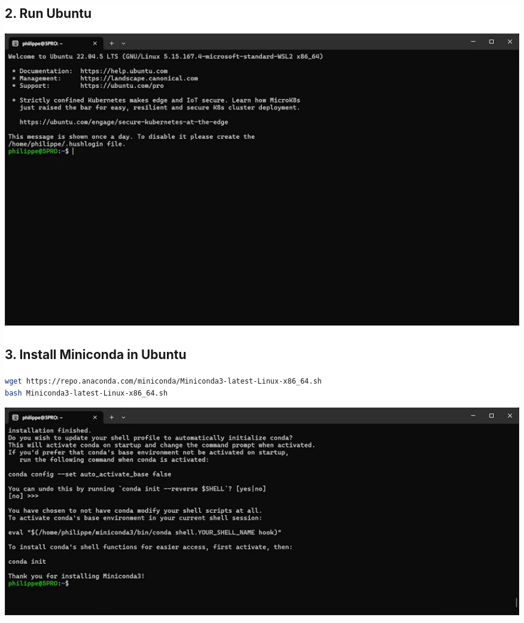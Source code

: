 



## 2. Run Ubuntu

<div align="center">
<img src="./assets/img_02.webp" alt="" width="900" loading="lazy"/>
</div>







## 3. Install Miniconda in Ubuntu

```bash
wget https://repo.anaconda.com/miniconda/Miniconda3-latest-Linux-x86_64.sh
bash Miniconda3-latest-Linux-x86_64.sh
```

<div align="center">
<img src="./assets/img_03.webp" alt="" width="900" loading="lazy"/>